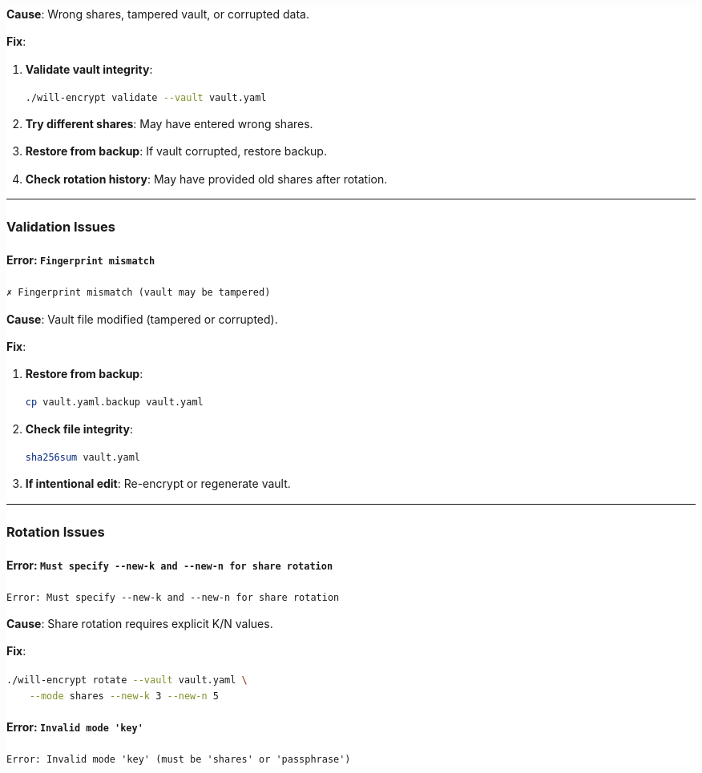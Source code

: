**Cause**: Wrong shares, tampered vault, or corrupted data.

**Fix**:
1. **Validate vault integrity**:
   ```bash
   ./will-encrypt validate --vault vault.yaml
   ```

2. **Try different shares**: May have entered wrong shares.

3. **Restore from backup**: If vault corrupted, restore backup.

4. **Check rotation history**: May have provided old shares after rotation.

---

### Validation Issues

#### Error: `Fingerprint mismatch`
```
✗ Fingerprint mismatch (vault may be tampered)
```

**Cause**: Vault file modified (tampered or corrupted).

**Fix**:
1. **Restore from backup**:
   ```bash
   cp vault.yaml.backup vault.yaml
   ```

2. **Check file integrity**:
   ```bash
   sha256sum vault.yaml
   ```

3. **If intentional edit**: Re-encrypt or regenerate vault.

---

### Rotation Issues

#### Error: `Must specify --new-k and --new-n for share rotation`
```
Error: Must specify --new-k and --new-n for share rotation
```

**Cause**: Share rotation requires explicit K/N values.

**Fix**:
```bash
./will-encrypt rotate --vault vault.yaml \
    --mode shares --new-k 3 --new-n 5
```

#### Error: `Invalid mode 'key'`
```
Error: Invalid mode 'key' (must be 'shares' or 'passphrase')
```
